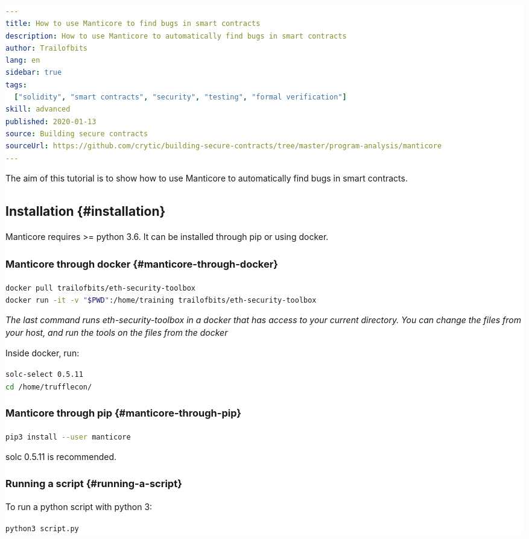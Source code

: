 ```yaml
---
title: How to use Manticore to find bugs in smart contracts
description: How to use Manticore to automatically find bugs in smart contracts
author: Trailofbits
lang: en
sidebar: true
tags:
  ["solidity", "smart contracts", "security", "testing", "formal verification"]
skill: advanced
published: 2020-01-13
source: Building secure contracts
sourceUrl: https://github.com/crytic/building-secure-contracts/tree/master/program-analysis/manticore
---
```


The aim of this tutorial is to show how to use Manticore to automatically find bugs in smart contracts.

## Installation {#installation}

Manticore requires >= python 3.6. It can be installed through pip or using docker.

### Manticore through docker {#manticore-through-docker}

```bash
docker pull trailofbits/eth-security-toolbox
docker run -it -v "$PWD":/home/training trailofbits/eth-security-toolbox
```

_The last command runs eth-security-toolbox in a docker that has access to your current directory. You can change the files from your host, and run the tools on the files from the docker_

Inside docker, run:

```bash
solc-select 0.5.11
cd /home/trufflecon/
```

### Manticore through pip {#manticore-through-pip}

```bash
pip3 install --user manticore
```

solc 0.5.11 is recommended.

### Running a script {#running-a-script}

To run a python script with python 3:

```bash
python3 script.py
```
